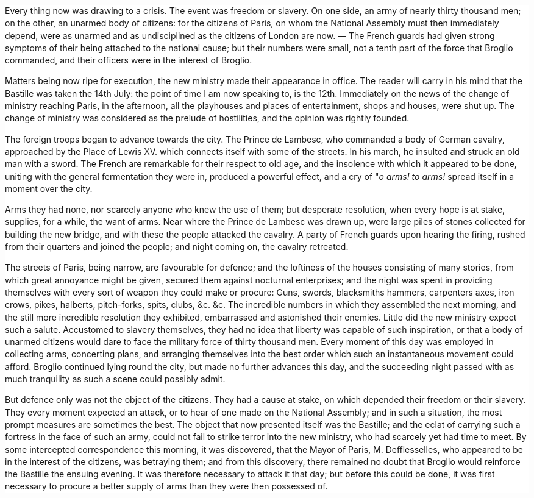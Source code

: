    Every thing now was drawing to a crisis. The event was freedom or slavery.
   On one side, an army of nearly thirty thousand men; on the other, an
   unarmed body of citizens: for the citizens of Paris, on whom the National
   Assembly must then immediately depend, were as unarmed and as
   undisciplined as the citizens of London are now. &mdash; The French guards had
   given strong symptoms of their being attached to the national cause; but
   their numbers were small, not a tenth part of the force that Broglio
   commanded, and their officers were in the interest of Broglio.

   Matters being now ripe for execution, the new ministry made their
   appearance in office. The reader will carry in his mind that the Bastille
   was taken the 14th July: the point of time I am now speaking to, is the
   12th. Immediately on the news of the change of ministry reaching Paris, in
   the afternoon, all the playhouses and places of entertainment, shops and
   houses, were shut up. The change of ministry was considered as the prelude
   of hostilities, and the opinion was rightly founded.

   The foreign troops began to advance towards the city. The Prince de
   Lambesc, who commanded a body of German cavalry, approached by the Place
   of Lewis XV. which connects itself with some of the streets. In his
   march, he insulted and struck an old man with a sword. The French are
   remarkable for their respect to old age, and the insolence with which it
   appeared to be done, uniting with the general fermentation they were in,
   produced a powerful effect, and a cry of "*o arms! to arms!* spread itself
   in a moment over the city.

   Arms they had none, nor scarcely anyone who knew the use of them; but
   desperate resolution, when every hope is at stake, supplies, for a while,
   the want of arms. Near where the Prince de Lambesc was drawn up, were
   large piles of stones collected for building the new bridge, and with
   these the people attacked the cavalry. A party of French guards upon
   hearing the firing, rushed from their quarters and joined the people; and
   night coming on, the cavalry retreated.

   The streets of Paris, being narrow, are favourable for defence; and the
   loftiness of the houses consisting of many stories, from which great
   annoyance might be given, secured them against nocturnal enterprises; and
   the night was spent in providing themselves with every sort of weapon they
   could make or procure: Guns, swords, blacksmiths hammers, carpenters
   axes, iron crows, pikes, halberts, pitch-forks, spits, clubs, &c. &c.
   The incredible numbers in which they assembled the next morning, and the
   still more incredible resolution they exhibited, embarrassed and
   astonished their enemies. Little did the new ministry expect such a
   salute. Accustomed to slavery themselves, they had no idea that liberty
   was capable of such inspiration, or that a body of unarmed citizens would
   dare to face the military force of thirty thousand men. Every moment of
   this day was employed in collecting arms, concerting plans, and arranging
   themselves into the best order which such an instantaneous movement could
   afford. Broglio continued lying round the city, but made no further
   advances this day, and the succeeding night passed with as much
   tranquility as such a scene could possibly admit.

   But defence only was not the object of the citizens. They had a cause at
   stake, on which depended their freedom or their slavery. They every moment
   expected an attack, or to hear of one made on the National Assembly; and
   in such a situation, the most prompt measures are sometimes the best. The
   object that now presented itself was the Bastille; and the eclat of
   carrying such a fortress in the face of such an army, could not fail to
   strike terror into the new ministry, who had scarcely yet had time to
   meet. By some intercepted correspondence this morning, it was discovered,
   that the Mayor of Paris, M. Defflesselles, who appeared to be in the
   interest of the citizens, was betraying them; and from this discovery,
   there remained no doubt that Broglio would reinforce the Bastille the
   ensuing evening. It was therefore necessary to attack it that day; but
   before this could be done, it was first necessary to procure a better
   supply of arms than they were then possessed of.